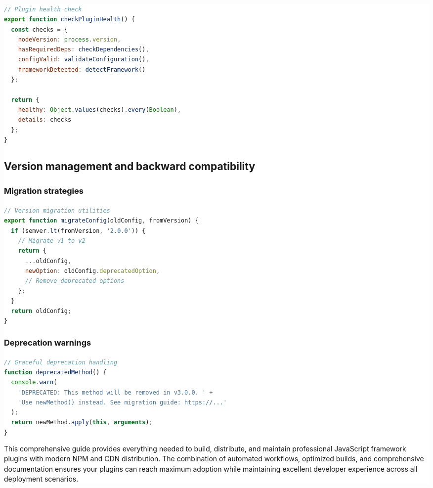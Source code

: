 ```javascript
// Plugin health check
export function checkPluginHealth() {
  const checks = {
    nodeVersion: process.version,
    hasRequiredDeps: checkDependencies(),
    configValid: validateConfiguration(),
    frameworkDetected: detectFramework()
  };
  
  return {
    healthy: Object.values(checks).every(Boolean),
    details: checks
  };
}
```

## Version management and backward compatibility

### Migration strategies

```javascript
// Version migration utilities
export function migrateConfig(oldConfig, fromVersion) {
  if (semver.lt(fromVersion, '2.0.0')) {
    // Migrate v1 to v2
    return {
      ...oldConfig,
      newOption: oldConfig.deprecatedOption,
      // Remove deprecated options
    };
  }
  return oldConfig;
}
```

### Deprecation warnings

```javascript
// Graceful deprecation handling
function deprecatedMethod() {
  console.warn(
    'DEPRECATED: This method will be removed in v3.0.0. ' +
    'Use newMethod() instead. See migration guide: https://...'
  );
  return newMethod.apply(this, arguments);
}
```

This comprehensive guide provides everything needed to build, distribute, and maintain professional JavaScript framework plugins with modern NPM and CDN distribution. The combination of automated workflows, optimized builds, and comprehensive documentation ensures your plugins can reach maximum adoption while maintaining excellent developer experience across all deployment scenarios.